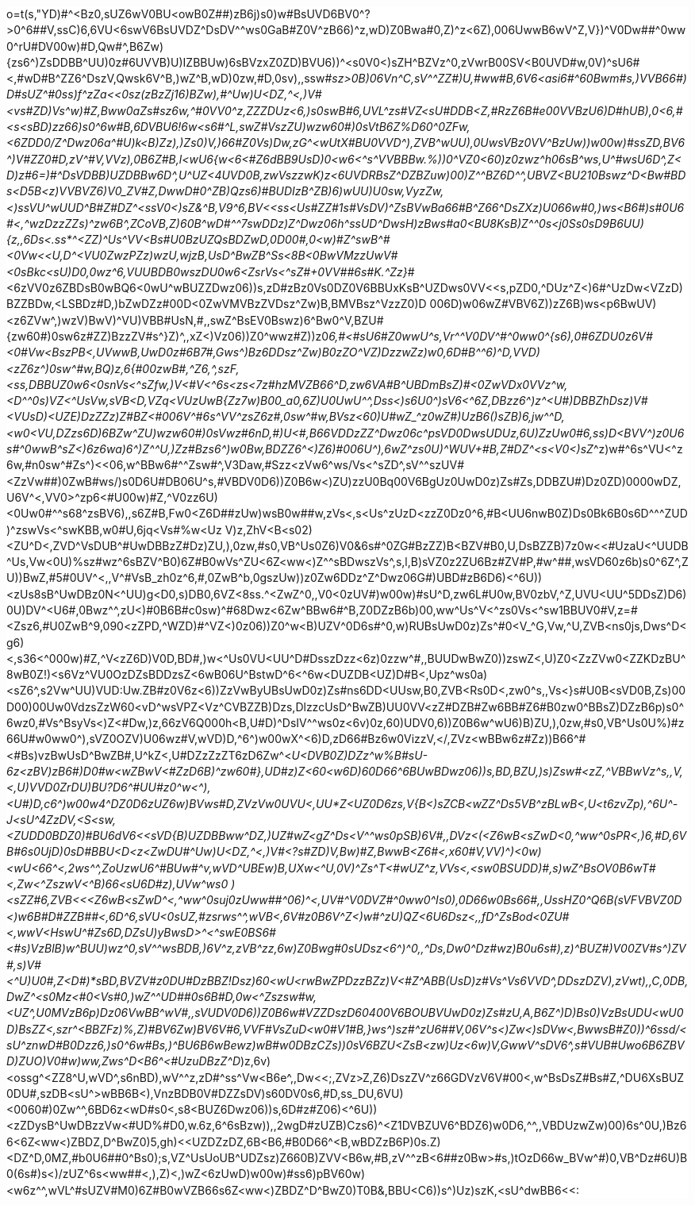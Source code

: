 o=t(s,"YD)#^<Bz0,sUZ6wV0BU<owB0Z##)zB6j)s0)w#BsUVD6BV0^?>0^6##V,ssC)6,6VU<6swV6BsUVDZ^DsDV^^ws0GaB#Z0V^zB66)^z,wD)Z0Bwa#0,Z)^z<6Z),006UwwB6wV^Z,V})^V0Dw##^0ww0^rU#DV00w)#D,Qw#^,B6Zw){zs6^)ZsDDBB^UU)0z#6UVVB)U)IZBBUw)6sBVzxZ0ZD)BVU6))^<s0V0<)sZH^BZVz^0,zVwrB00SV<B0UVD#w,0V)^sU6#<,#wD#B^ZZ6^DszV,Qwsk6V^B,)wZ^B,wD)0zw,#D,0sv),,ssw#_sz>0B)06Vn^C,sV^^ZZ#)U,#ww#B,6V6<asi6#^60Bwm#s,)VVB66#)D#sUZ^#0ss)f^zZa<<0sz(zBzZj16)BZw),#^Uw)U<DZ,^<,)V#<vs#ZD)Vs^w)#Z,Bww0aZs#sz6w,^#0VV0^z,ZZZDUz<6,)s0swB#6,UVL^zs#VZ<sU#DDB<Z,#RzZ6B#e00VVBzU6)D#hUB),0<6,#<s<sBD)zz66)s0^6w#B,6DVBU6!6w<s6#^L,swZ#VszZU)wzw60#)0sVtB6Z%D60^0ZFw,<6ZDD0/Z^Dwz06a^#U)k<B)Zz),)Zs0)V,)66#Z0Vs)Dw,zG^<wUtX#BU0VVD^),ZVB^wUU),0UwsVBz0VV^BzUw))w00w)#ssZD,BV6^)V#ZZ0#D,zV^#V,VVz),0B6Z#B,l<wU6{w<6<#Z6dBB9UsD)0<w6<^s^VVBBBw.%))0^VZ0<60)z0zwz^h06sB^ws,U^#wsU6D^,Z<D)z#6=)#^DsVDBB)UZDBBw6D^,U^UZ<4UVD0B,zwVszzwK)z<6UVDRBsZ^DZBZuw)00)Z^^BZ6D^^,UBVZ<BU210Bswz^D<Bw#BDs<D5B<z)VVBVZ6)V0_ZV#Z,DwwD#0^ZB)Qzs6)#BUDIzB^ZB)6)wUU)U0sw,VyzZw,<)ssVU^wUUD^B#Z#DZ^<ssV0<)sZ&^B,V9^6,BV<<ss<Us#ZZ#1s#VsDV)^ZsBVwBa66#B^Z66^DsZXz)U066w#0,)ws<B6#)s#0U6#<,^wzDzzZZs)^zw6B^,ZCoVB,Z)60B^wD#^^7swDDz)Z^Dwz06h^ssUD^DwsH)zBws#a0<BU8KsB)Z^^0s<j0Ss0sD9B6UU){z,,6Ds<.ss*^<ZZ)^Us^VV<Bs#U0BzUZQsBDZwD,0D00#,0<w)#Z^swB^#<0Vw<<U,D^<VU0ZwzPZz)wzU,wjzB,UsD^BwZB^Ss<8B<0BwVMzzUwV#<0sBkc<sU)D0,0wz^6,VUUBDB0wszDU0w6<ZsrVs<^sZ#+0VV##6s#K.^Zz}_#<6zVV0z6ZBDsB0wBQ6<0wU^wBUZZDwz06))s,zD#zBz0Vs0DZ0V6BBUxKsB^UZDws0VV<<s,pZD0,^DUz^Z<)6#^UzDw<VZzD)BZZBDw,<LSBDz#D,)bZwDZz#00D<0ZwVMVBzZVDsz^Zw)B,BMVBsz^VzzZ0)D 006D)w06wZ#VBV6Z))zZ6B)ws<p6BwUV)<z6ZVw^,)wzV)BwV)^VU)VBB#UsN,#,,swZ^BsEV0Bswz)6^Bw0^V,BZU#{zw60#)0sw6z#ZZ)BzzZV#s^}Z)^,,xZ<)Vz06))Z0^wwz#Z))z0*6,#<#sU6#Z0wwU^s,Vr^^V0DV^#^0ww0^{s6),0#6ZDU0z6V#<0#Vw<BszPB<,UVwwB,UwD0z#6B7#,Gws^)Bz6DDsz^Zw)B0zZO^VZ)DzzwZz)w0,6D#B^^6)^D,VVD)<zZ6z^)0sw^#w,BQ)z,6{#00zwB#,^Z6,^,szF,<ss,DBBUZ0w6<0snVs<^sZfw,)V<#V<^6s<zs<7z#hzMVZB66^D,zw6VA#B^UBDmBsZ)#<0ZwVDx0VVz^w,<D^^0s)VZ<^UsVw,sVB<D,VZq<VUzUwB{Zz7w)B00_a0,6Z)U0UwU^^,Dss<)s6U0^)sV6<^6Z,DBzz6^)z^<U#)DBBZhDsz)V#<VUsD)<UZE)DzZZz)Z#BZ<#006V^#6s^VV^zsZ6z#,0sw^#w,BVsz<60)U#wZ_^z0wZ#)UzB6()sZB)6,jw^^D,<w0<VU,DZzs6D)6BZw^ZU)wzw60#)0sVwz#6nD,#)U<#,B66VDDzZZ^Dwz06c^psVD0DwsUDUz,6U)ZzUw0#6,ss)D<BVV^)z0U6s#^0wwB^sZ<)6z6wa)6^)Z^^U,)Zz#Bzs6^)w0Bw,BDZZ6^<)Z6)#006U^),6wZ^zs0U)^WUV+#B,Z#DZ^<s<V0<)sZ*^z)w#^6s^VU<^z6w,#n0sw^#Zs^)<<06,w^BBw6#^^Zsw#^,V3Daw,#Szz<zVw6^ws/Vs<^sZD^,sV^^szUV#<ZzVw##)0ZwB#ws/)s0D6U#DB06U^s,#VBDV0D6))Z0B6w<)ZU)zzU0Bq00V6BgUz0UwD0z)Zs#Zs,DDBZU#)Dz0ZD)0000wDZ,U6V^<,VV0>^zp6<#U00w)#Z,^V0zz6U)<0Uw0#^^s68^zsBV6),,s6Z#B,Fw0<Z6D##zUw)wsB0w##w,zVs<,s<Us^zUzD<zzZ0Dz0^6,#B<UU6nwB0Z)Ds0Bk6B0s6D^^^ZUD)^zswVs<^swKBB,w0#U,6jq<Vs#%w<Uz V)z,ZhV<B<s02)<ZU^D<,ZVD^VsDUB^#UwDBBzZ#Dz)ZU,),0zw,#s0,VB^Us0Z6)V0&6s#^0ZG#BzZZ)B<BZV#B0,U,DsBZZB)7z0w<<#UzaU<^UUDB^Us,Vw<0U)%sz#wz^6sBZV^B0)6Z#B0wVs^ZU<6Z<ww<)Z^^sBDwszVs^,s,l,B)sVZ0z2ZU6Bz#ZV#P,#w^##,wsVD60z6b)s0^6Z^,ZU))BwZ,#5#0UV^<,,V^#VsB_zh0z^6,#,0ZwB^b,0gszUw))z0Zw6DDz^Z^Dwz06G#)UBD#zB6D6)<^6U))<zUs8sB^UwDBz0N<^UU)g<D0,s)DB0,6VZ<8ss.^<ZwZ^0,,V0<0zUV#)w00w)#sU^D,zw6L#U0w,BV0zbV,^Z,UVU<UU^5DDsZ)D6)0U)DV^<U6#,0Bwz^^,zU<)#0B6B#c0sw)^#68Dwz<6Zw^BBw6#^B,Z0DZzB6b)00,ww^Us^V<^zs0Vs<^sw1BBUV0#V,z=#<Zsz6,#U0ZwB^9,090<zZPD,^WZD)#^VZ<)0z06))Z0^w<B)UZV^0D6s#^0,w)RUBsUwD0z)Zs^#0<V_^G,Vw,^U,ZVB<ns0js,Dws^D<g6)<,s36<^000w)#Z,^V<zZ6D)V0D,BD#,)w<^Us0VU<UU^D#DsszDzz<6z)0zzw^#,,BUUDwBwZ0))zswZ<,U)Z0<ZzZVw0<ZZKDzBU^8wB0Z!)<s6Vz^VU0OzDZsBDDzsZ<6wB06U^BstwD^6<^6w<DUZDB<UZ)D#B<,Upz^ws0a)<sZ6^,s2Vw^UU)VUD:Uw.ZB#z0V6z<6))ZzVwByUBsUwD0z)Zs#ns6DD<UUsw,B0,ZVB<Rs0D<,zw0^s,,Vs<}s#U0B<sVD0B,Zs)00D00)00Uw0VdzsZzW60<vD^wsVPZ<Vz^CVBZZB)Dzs,DlzzcUsD^BwZB)UU0VV<zZ#DZB#Zw6BB#Z6#B0zw0^BBsZ)DZzB6p)s0^6wz0,#Vs^BsyVs<)Z<#Dw,)z,66zV6Q000h<B,U#D)^DsIV^^ws0z<6v)0z,60)UDV0,6))Z0B6w^wU6)B)ZU,),0zw,#s0,VB^Us0U%)#z66U#w0ww0^),sVZ0OZV)U06wz#V,wVD)D,^6^)w00wX^<6)D,zD66#Bz6w0VizzV,</,ZVz<wBBw6z#Zz))B66^#<#Bs)vzBwUsD^BwZB#,U^kZ<,U#DZzZzZT6zD6Zw^<_U<DVB0Z)DZz^w%B#sU-6z<zBV)zB6#)D0#w<wZBwV<#ZzD6B)^zw60#},UD#z)Z<60<w6D)60D66^6BUwBDwz06))s,BD,BZU,)s)Zsw#<zZ,^VBBwVz^s,,V,<,U)VVD0ZrDU)BU?D6^#UU#z0^w<^),<U#)D,c6^)w00w4^DZ0D6zUZ6w)BVws#D,ZVzVw0UVU<,UU*Z<UZ0D6zs,V{B<)sZCB<wZZ^Ds5VB^zBLwB<,U<t6zvZp),^6U^-J<sU^4ZzDV,<S<sw,<ZUDD0BDZ0)#BU6dV6<<sVD{B)UZDBBww^DZ,)UZ#wZ<gZ^Ds<V^^ws0pSB)6V#,,DVz<(<Z6wB<sZwD<0,^ww^0sPR<,)6,#D,6VB#6s0UjD)0sD#BBU<D<z<ZwDU#^Uw)U<DZ,^<,)V#<?s#ZD)V,Bw)#Z,BwwB<Z6#<,x60#V,VV)^)<0w)<wU<66^<,2ws^^,ZoUzwU6^#BUw#^v,wVD^UBEw)B,UXw<^U,0V)^Zs^T<#wUZ^z,VVs<,<sw0BSUDD)#,s)wZ^BsOV0B6wT#<,Zw<^ZszwV<^B)66<sU6D#z),UVw^ws0 )<sZZ#6,ZVB<<<Z6wB<sZwD^<,^ww^0suj0zUww##^06)^<,UV#^V0DVZ#^0ww0^Is0),0D66w0Bs66#,,UssHZ0^Q6B(sVFVBVZ0D<)w6B#D#ZZB##<,6D^6,sVU<0sUZ,#zsrws^^,wVB<,6V#z0B6V^Z<)w#^zU)QZ<6U6Dsz<,,fD^ZsBod<0ZU#<,wwV<HswU^#Zs6D,DZsU)yBwsD>^<^swE0BS6#<#s)VzBlB)w^BUU)wz^0,sV^^wsBDB,)6V^z,zVB^zz,6w)Z0Bwg#0sUDsz<6^)^0,,^Ds,Dw0^Dz#wz)B0u6s#),z)^BUZ#)V00ZV#s^)ZV#,s)V#<^U)U0#,Z<D#)*sBD,BVZV#z0DU#DzBBZ!Dsz)60<wU<rwBwZPDzzBZz)V<#Z^ABB(UsD)z#Vs^Vs6VVD^,DDszDZV),zVwt),,C,0DB,DwZ^<s0Mz<#0<Vs#0,)wZ^^UD##0s6B#D,0w<^Zszsw#w,<UZ^,U0MVzB6p)Dz06VwBB^wV#,,sVUDV0D6))Z0B6w#VZZDszD60400V6BOUBVUwD0z)Zs#zU,A,B6Z^)D)Bs0)VzBsUDU<wU0D)BsZZ<,szr^<BBZFz)%,Z)#BV6Zw)BV6V#6,VVF#VsZuD<w0#V1#B,}ws^)sz#^zU6##V,06V^s<)Zw<)sDVw<,BwwsB#Z0))^6ssd/<sU^znwD#B0Dzz6,)s0^6w#Bs,)^BU6B6wBewz)wB#w0DBzCZs))0sV6BZU<ZsB<zw)Uz<6w)V,GwwV^sDV6^,s#VUB#Uwo6B6ZBVD)ZUO)V0#w)ww,Zws^D<B6^<#UzuDBzZ^D_)z,6v)<ossg^<ZZ8^U,wVD^,s6nBD),wV^^z,zD#^ss^Vw<B6e^,,Dw<<;,ZVz>Z,Z6)DszZV^z66GDVzV6V#00<,w^BsDsZ#Bs#Z,^DU6XsBUZ0DU#,szDB<sU^>wBB6B<),VnzBDB0V#DZZsDV)s60DV0s6,#D,ss_DU,6VU)<0060#)0Zw^^,6BD6z<wD#s0<,s8<BUZ6Dwz06))s,6D#z#Z06)<^6U))<zZDysB^UwDBzzVw<#UD%#D0,w.6z,6^6sBzw)),,2wgD#zUZB)Czs6)^<Z1DVBZUV6^BDZ6)w0D6,^^,,VBDUzwZw)00)6s^0U,)Bz66<6Z<ww<)ZBDZ,D^BwZ0)5,gh)<<UZDZzDZ,6B<B6,#B0D66^<B,wBDZzB6P)0s.Z)<DZ^D,0MZ,#b0U6##0^Bs0);s,VZ^UsUoUB^UDZsz)Z660B)ZVV<B6w,#B,zV^^zB<6##z0Bw>#s,)tOzD66w_BVw^#)0,VB^Dz#6U)B0(6s#)s<)/zUZ^6s<ww##<,),Z)<,)wZ<6zUwD)w00w)#ss6)pBV60w)<w6z^^,wVL^#sUZV#M0)6Z#B0wVZB66s6Z<ww<)ZBDZ^D^BwZ0)T0B&,BBU<C6))s^)Uz)szK,<sU^dwBB6<<:
